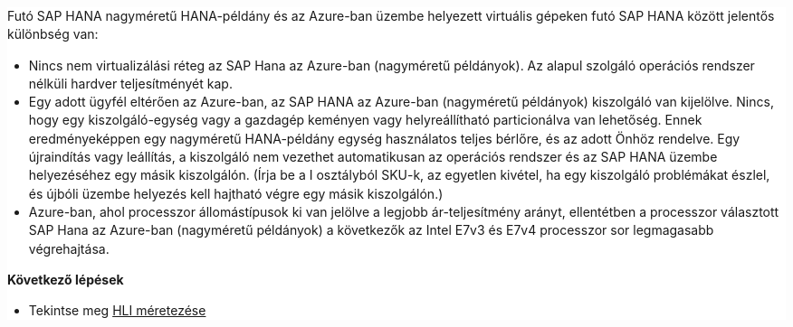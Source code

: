 Futó SAP HANA nagyméretű HANA-példány és az Azure-ban üzembe helyezett virtuális gépeken futó SAP HANA között jelentős különbség van:

- Nincs nem virtualizálási réteg az SAP Hana az Azure-ban (nagyméretű példányok). Az alapul szolgáló operációs rendszer nélküli hardver teljesítményét kap.
- Egy adott ügyfél eltérően az Azure-ban, az SAP HANA az Azure-ban (nagyméretű példányok) kiszolgáló van kijelölve. Nincs, hogy egy kiszolgáló-egység vagy a gazdagép keményen vagy helyreállítható particionálva van lehetőség. Ennek eredményeképpen egy nagyméretű HANA-példány egység használatos teljes bérlőre, és az adott Önhöz rendelve. Egy újraindítás vagy leállítás, a kiszolgáló nem vezethet automatikusan az operációs rendszer és az SAP HANA üzembe helyezéséhez egy másik kiszolgálón. (Írja be a I osztályból SKU-k, az egyetlen kivétel, ha egy kiszolgáló problémákat észlel, és újbóli üzembe helyezés kell hajtható végre egy másik kiszolgálón.)
- Azure-ban, ahol processzor állomástípusok ki van jelölve a legjobb ár-teljesítmény arányt, ellentétben a processzor választott SAP Hana az Azure-ban (nagyméretű példányok) a következők az Intel E7v3 és E7v4 processzor sor legmagasabb végrehajtása.

**Következő lépések**
- Tekintse meg [HLI méretezése](hana-sizing.md)
